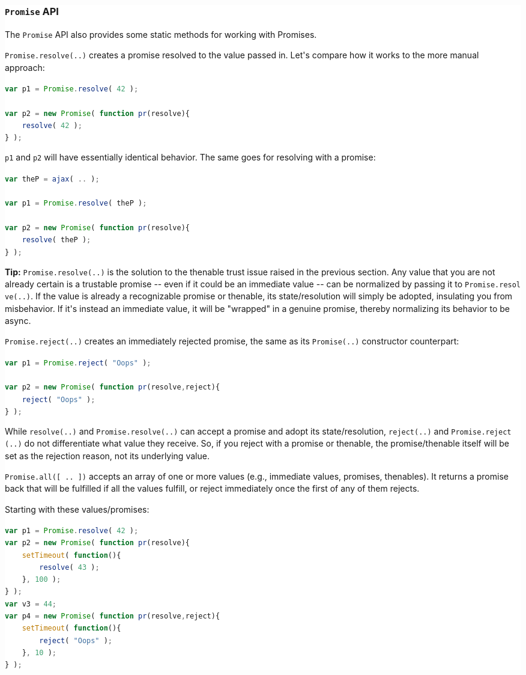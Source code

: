 ### `Promise` API

The `Promise` API also provides some static methods for working with Promises.

`Promise.resolve(..)` creates a promise resolved to the value passed in. Let's compare how it works to the more manual approach:

```js
var p1 = Promise.resolve( 42 );

var p2 = new Promise( function pr(resolve){
	resolve( 42 );
} );
```

`p1` and `p2` will have essentially identical behavior. The same goes for resolving with a promise:

```js
var theP = ajax( .. );

var p1 = Promise.resolve( theP );

var p2 = new Promise( function pr(resolve){
	resolve( theP );
} );
```

**Tip:** `Promise.resolve(..)` is the solution to the thenable trust issue raised in the previous section. Any value that you are not already certain is a trustable promise -- even if it could be an immediate value -- can be normalized by passing it to `Promise.resolve(..)`. If the value is already a recognizable promise or thenable, its state/resolution will simply be adopted, insulating you from misbehavior. If it's instead an immediate value, it will be "wrapped" in a genuine promise, thereby normalizing its behavior to be async.

`Promise.reject(..)` creates an immediately rejected promise, the same as its `Promise(..)` constructor counterpart:

```js
var p1 = Promise.reject( "Oops" );

var p2 = new Promise( function pr(resolve,reject){
	reject( "Oops" );
} );
```

While `resolve(..)` and `Promise.resolve(..)` can accept a promise and adopt its state/resolution, `reject(..)` and `Promise.reject(..)` do not differentiate what value they receive. So, if you reject with a promise or thenable, the promise/thenable itself will be set as the rejection reason, not its underlying value.

`Promise.all([ .. ])` accepts an array of one or more values (e.g., immediate values, promises, thenables). It returns a promise back that will be fulfilled if all the values fulfill, or reject immediately once the first of any of them rejects.

Starting with these values/promises:

```js
var p1 = Promise.resolve( 42 );
var p2 = new Promise( function pr(resolve){
	setTimeout( function(){
		resolve( 43 );
	}, 100 );
} );
var v3 = 44;
var p4 = new Promise( function pr(resolve,reject){
	setTimeout( function(){
		reject( "Oops" );
	}, 10 );
} );
```